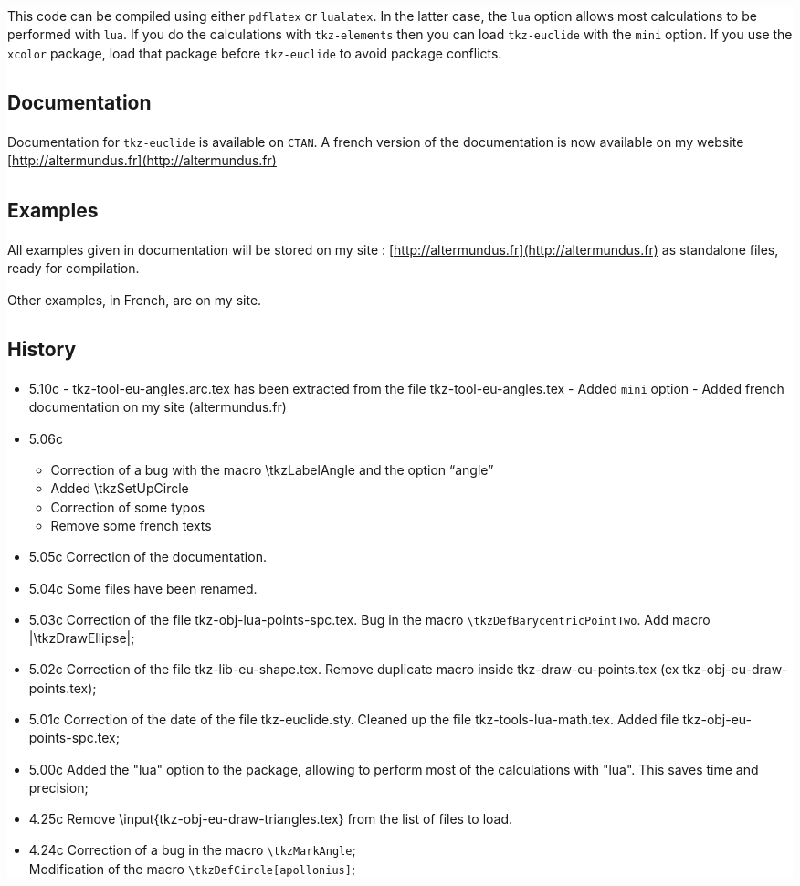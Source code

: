 This code can be compiled using either `pdflatex` or `lualatex`. In the latter case, the `lua` option allows most calculations to be performed with `lua`. If you do the calculations with `tkz-elements` then you can load `tkz-euclide` with the `mini` option. 
If you use the `xcolor` package, load that package before `tkz-euclide` to avoid
package conflicts.

## Documentation

Documentation for `tkz-euclide` is available on `CTAN`. A french version of the documentation is now available on my website [http://altermundus.fr](http://altermundus.fr)

## Examples

All  examples given in documentation will be stored on my site : [http://altermundus.fr](http://altermundus.fr) as standalone
files, ready for compilation. 

Other examples, in French, are on my site.


## History

- 5.10c
      - tkz-tool-eu-angles.arc.tex has been extracted from the file tkz-tool-eu-angles.tex
      - Added `mini` option
      - Added french documentation on my site (altermundus.fr)
- 5.06c 
     - Correction of a bug with the macro \tkzLabelAngle and the option “angle”
     - Added \tkzSetUpCircle
     - Correction of some typos
     - Remove some french texts
  
- 5.05c Correction of the documentation. 

- 5.04c Some files have been renamed.

- 5.03c Correction of the file tkz-obj-lua-points-spc.tex.  Bug in the macro `\tkzDefBarycentricPointTwo`.
  Add macro  |\tkzDrawEllipse|;  

- 5.02c Correction of the file tkz-lib-eu-shape.tex.  Remove duplicate macro inside tkz-draw-eu-points.tex  (ex tkz-obj-eu-draw-points.tex);


- 5.01c Correction of the date of the file tkz-euclide.sty. Cleaned up the file tkz-tools-lua-math.tex. Added file tkz-obj-eu-points-spc.tex;

- 5.00c Added the "lua" option to the package, allowing to perform most of the calculations with "lua". This saves time and precision;

- 4.25c Remove \input{tkz-obj-eu-draw-triangles.tex} from the list of files to load.

- 4.24c Correction of a bug in the macro `\tkzMarkAngle`;    
         Modification of the macro `\tkzDefCircle[apollonius]`;  
          
         